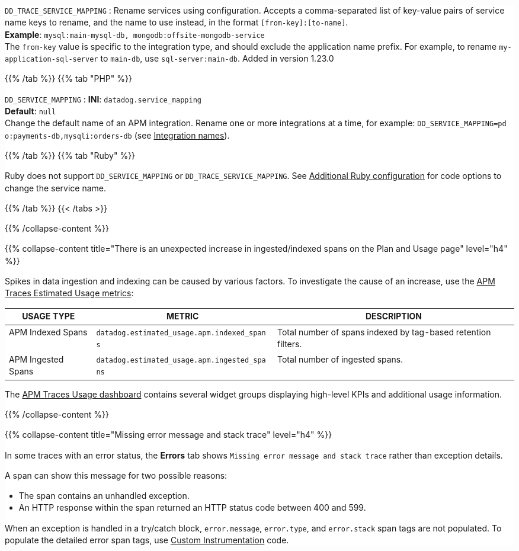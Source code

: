 `DD_TRACE_SERVICE_MAPPING`
: Rename services using configuration. Accepts a comma-separated list of key-value pairs of service name keys to rename, and the name to use instead, in the format `[from-key]:[to-name]`. <br>
**Example**: `mysql:main-mysql-db, mongodb:offsite-mongodb-service`<br>
The `from-key` value is specific to the integration type, and should exclude the application name prefix. For example, to rename `my-application-sql-server` to `main-db`, use `sql-server:main-db`. Added in version 1.23.0

{{% /tab %}}
{{% tab "PHP" %}}

`DD_SERVICE_MAPPING`
: **INI**: `datadog.service_mapping`<br>
**Default**: `null`<br>
Change the default name of an APM integration. Rename one or more integrations at a time, for example: `DD_SERVICE_MAPPING=pdo:payments-db,mysqli:orders-db` (see [Integration names][1000]).

[1000]: https://docs.datadoghq.com/tracing/trace_collection/library_config/php#integration-names

{{% /tab %}}
{{% tab "Ruby" %}}

Ruby does not support `DD_SERVICE_MAPPING` or `DD_TRACE_SERVICE_MAPPING`. See [Additional Ruby configuration][2000] for code options to change the service name.

[2000]: https://docs.datadoghq.com/tracing/trace_collection/automatic_instrumentation/dd_libraries/ruby/#advanced-configuration

{{% /tab %}}
{{< /tabs >}}

{{% /collapse-content %}}

{{% collapse-content title="There is an unexpected increase in ingested/indexed spans on the Plan and Usage page" level="h4" %}}

Spikes in data ingestion and indexing can be caused by various factors. To investigate the cause of an increase, use the [APM Traces Estimated Usage metrics][31]:

| USAGE TYPE | METRIC | DESCRIPTION |
| ------- | ------------ |------------ |
| APM Indexed Spans     | `datadog.estimated_usage.apm.indexed_spans` | Total number of spans indexed by tag-based retention filters.|
| APM Ingested Spans     | `datadog.estimated_usage.apm.ingested_spans`| Total number of ingested spans. |

The [APM Traces Usage dashboard][28] contains several widget groups displaying high-level KPIs and additional usage information.

{{% /collapse-content %}}

{{% collapse-content title="Missing error message and stack trace" level="h4" %}}

In some traces with an error status, the **Errors** tab shows `Missing error message and stack trace` rather than exception details. 

A span can show this message for two possible reasons:
- The span contains an unhandled exception.
- An HTTP response within the span returned an HTTP status code between 400 and 599.

When an exception is handled in a try/catch block, `error.message`, `error.type`, and `error.stack` span tags are not populated. To populate the detailed error span tags, use [Custom Instrumentation][18] code.


[1]: /help/
[2]: /tracing/metrics/metrics_namespace/
[3]: /tracing/troubleshooting/tracer_startup_logs/
[4]: /tracing/troubleshooting/connection_errors/
[5]: /tracing/troubleshooting/tracer_debug_logs/
[6]: /tracing/glossary/#services
[7]: /tracing/glossary/#resources
[8]: /glossary/#span-tag
[9]: /tracing/troubleshooting/agent_rate_limits
[10]: /tracing/troubleshooting/agent_apm_resource_usage/
[11]: /tracing/custom_instrumentation/agent_customization
[12]: /agent/troubleshooting/send_a_flare/?tab=agentv6v7
[13]: /agent/troubleshooting/debug_mode/?tab=agentv6v7
[14]: /tracing/custom_instrumentation/
[15]: /tracing/compatibility_requirements/
[16]: /tracing/guide/setting_primary_tags_to_scope/?tab=helm#add-a-second-primary-tag-in-datadog
[17]: /tracing/guide/setting_primary_tags_to_scope/
[18]: /tracing/trace_collection/custom_instrumentation/?tab=datadogapi
[19]: /tracing/trace_pipeline/trace_retention/#create-your-own-retention-filter
[20]: https://app.datadoghq.com/apm/traces
[21]: /tracing/trace_pipeline/trace_retention/#datadog-intelligent-retention-filter
[22]: /tracing/trace_pipeline/trace_retention/#retention-filters
[23]: /developers/guide/data-collection-resolution-retention/
[24]: /tracing/metrics/metrics_namespace/
[25]: /tracing/trace_pipeline/ingestion_mechanisms/?tab=java
[26]: /tracing/trace_pipeline/generate_metrics/
[27]: /tracing/trace_collection/library_config/
[28]: https://app.datadoghq.com/dash/integration/apm_estimated_usage
[29]: /tracing/troubleshooting/#data-volume-guidelines
[30]: /tracing/guide/inferred-service-opt-in/?tab=java
[31]: /tracing/trace_pipeline/metrics/#apm-traces-estimated-usage-dashboard
[32]: https://app.datadoghq.com/services